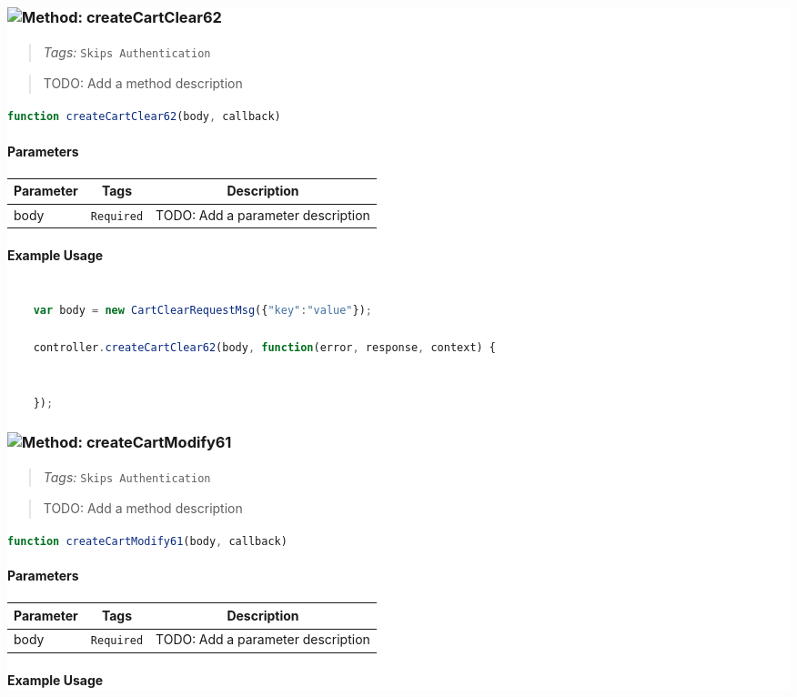 

### <a name="create_cart_clear62"></a>![Method: ](https://apidocs.io/img/method.png ".AWSECommerceServiceBindingController.createCartClear62") createCartClear62

> *Tags:*  ``` Skips Authentication ``` 

> TODO: Add a method description


```javascript
function createCartClear62(body, callback)
```
#### Parameters

| Parameter | Tags | Description |
|-----------|------|-------------|
| body |  ``` Required ```  | TODO: Add a parameter description |



#### Example Usage

```javascript

    var body = new CartClearRequestMsg({"key":"value"});

    controller.createCartClear62(body, function(error, response, context) {

    
    });
```



### <a name="create_cart_modify61"></a>![Method: ](https://apidocs.io/img/method.png ".AWSECommerceServiceBindingController.createCartModify61") createCartModify61

> *Tags:*  ``` Skips Authentication ``` 

> TODO: Add a method description


```javascript
function createCartModify61(body, callback)
```
#### Parameters

| Parameter | Tags | Description |
|-----------|------|-------------|
| body |  ``` Required ```  | TODO: Add a parameter description |



#### Example Usage
